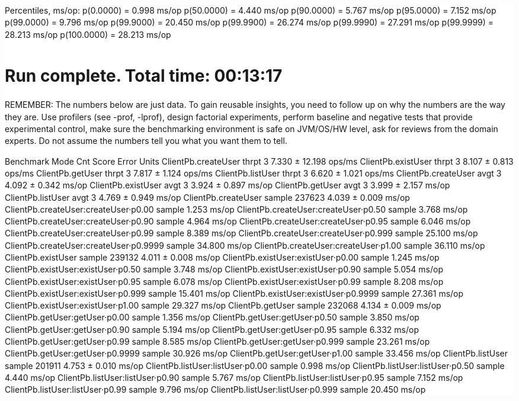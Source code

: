   Percentiles, ms/op:
      p(0.0000) =      0.998 ms/op
     p(50.0000) =      4.440 ms/op
     p(90.0000) =      5.767 ms/op
     p(95.0000) =      7.152 ms/op
     p(99.0000) =      9.796 ms/op
     p(99.9000) =     20.450 ms/op
     p(99.9900) =     26.274 ms/op
     p(99.9990) =     27.291 ms/op
     p(99.9999) =     28.213 ms/op
    p(100.0000) =     28.213 ms/op


# Run complete. Total time: 00:13:17

REMEMBER: The numbers below are just data. To gain reusable insights, you need to follow up on
why the numbers are the way they are. Use profilers (see -prof, -lprof), design factorial
experiments, perform baseline and negative tests that provide experimental control, make sure
the benchmarking environment is safe on JVM/OS/HW level, ask for reviews from the domain experts.
Do not assume the numbers tell you what you want them to tell.

Benchmark                                 Mode     Cnt   Score    Error   Units
ClientPb.createUser                      thrpt       3   7.330 ± 12.198  ops/ms
ClientPb.existUser                       thrpt       3   8.107 ±  0.813  ops/ms
ClientPb.getUser                         thrpt       3   7.817 ±  1.124  ops/ms
ClientPb.listUser                        thrpt       3   6.620 ±  1.021  ops/ms
ClientPb.createUser                       avgt       3   4.092 ±  0.342   ms/op
ClientPb.existUser                        avgt       3   3.924 ±  0.897   ms/op
ClientPb.getUser                          avgt       3   3.999 ±  2.157   ms/op
ClientPb.listUser                         avgt       3   4.769 ±  0.949   ms/op
ClientPb.createUser                     sample  237623   4.039 ±  0.009   ms/op
ClientPb.createUser:createUser·p0.00    sample           1.253            ms/op
ClientPb.createUser:createUser·p0.50    sample           3.768            ms/op
ClientPb.createUser:createUser·p0.90    sample           4.964            ms/op
ClientPb.createUser:createUser·p0.95    sample           6.046            ms/op
ClientPb.createUser:createUser·p0.99    sample           8.389            ms/op
ClientPb.createUser:createUser·p0.999   sample          25.100            ms/op
ClientPb.createUser:createUser·p0.9999  sample          34.800            ms/op
ClientPb.createUser:createUser·p1.00    sample          36.110            ms/op
ClientPb.existUser                      sample  239132   4.011 ±  0.008   ms/op
ClientPb.existUser:existUser·p0.00      sample           1.245            ms/op
ClientPb.existUser:existUser·p0.50      sample           3.748            ms/op
ClientPb.existUser:existUser·p0.90      sample           5.054            ms/op
ClientPb.existUser:existUser·p0.95      sample           6.078            ms/op
ClientPb.existUser:existUser·p0.99      sample           8.208            ms/op
ClientPb.existUser:existUser·p0.999     sample          15.401            ms/op
ClientPb.existUser:existUser·p0.9999    sample          27.361            ms/op
ClientPb.existUser:existUser·p1.00      sample          29.327            ms/op
ClientPb.getUser                        sample  232068   4.134 ±  0.009   ms/op
ClientPb.getUser:getUser·p0.00          sample           1.356            ms/op
ClientPb.getUser:getUser·p0.50          sample           3.850            ms/op
ClientPb.getUser:getUser·p0.90          sample           5.194            ms/op
ClientPb.getUser:getUser·p0.95          sample           6.332            ms/op
ClientPb.getUser:getUser·p0.99          sample           8.585            ms/op
ClientPb.getUser:getUser·p0.999         sample          23.261            ms/op
ClientPb.getUser:getUser·p0.9999        sample          30.926            ms/op
ClientPb.getUser:getUser·p1.00          sample          33.456            ms/op
ClientPb.listUser                       sample  201911   4.753 ±  0.010   ms/op
ClientPb.listUser:listUser·p0.00        sample           0.998            ms/op
ClientPb.listUser:listUser·p0.50        sample           4.440            ms/op
ClientPb.listUser:listUser·p0.90        sample           5.767            ms/op
ClientPb.listUser:listUser·p0.95        sample           7.152            ms/op
ClientPb.listUser:listUser·p0.99        sample           9.796            ms/op
ClientPb.listUser:listUser·p0.999       sample          20.450            ms/op